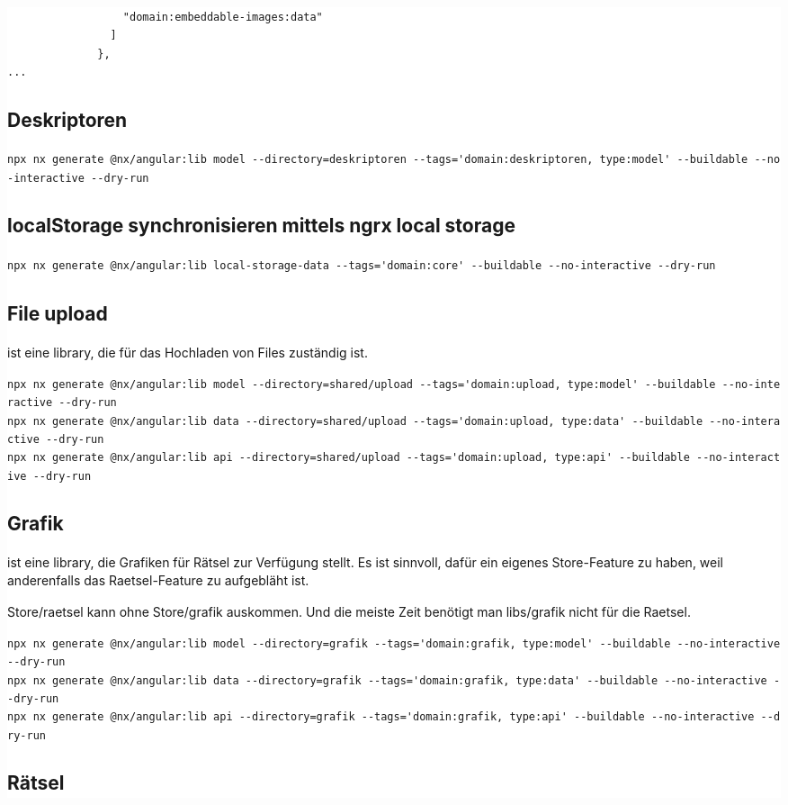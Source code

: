 ```
                  "domain:embeddable-images:data"
                ]
              },
...              
```


## Deskriptoren

```
npx nx generate @nx/angular:lib model --directory=deskriptoren --tags='domain:deskriptoren, type:model' --buildable --no-interactive --dry-run
```

## localStorage synchronisieren mittels ngrx local storage

```
npx nx generate @nx/angular:lib local-storage-data --tags='domain:core' --buildable --no-interactive --dry-run
```

## File upload

ist eine library, die für das Hochladen von Files zuständig ist.

```
npx nx generate @nx/angular:lib model --directory=shared/upload --tags='domain:upload, type:model' --buildable --no-interactive --dry-run
npx nx generate @nx/angular:lib data --directory=shared/upload --tags='domain:upload, type:data' --buildable --no-interactive --dry-run
npx nx generate @nx/angular:lib api --directory=shared/upload --tags='domain:upload, type:api' --buildable --no-interactive --dry-run
```


## Grafik

ist eine library, die Grafiken für Rätsel zur Verfügung stellt.
Es ist sinnvoll, dafür ein eigenes Store-Feature zu haben, weil anderenfalls das Raetsel-Feature zu aufgebläht ist. 

Store/raetsel kann ohne Store/grafik auskommen. Und die meiste Zeit benötigt man libs/grafik nicht für die Raetsel.

```
npx nx generate @nx/angular:lib model --directory=grafik --tags='domain:grafik, type:model' --buildable --no-interactive --dry-run
npx nx generate @nx/angular:lib data --directory=grafik --tags='domain:grafik, type:data' --buildable --no-interactive --dry-run
npx nx generate @nx/angular:lib api --directory=grafik --tags='domain:grafik, type:api' --buildable --no-interactive --dry-run
```

## Rätsel
